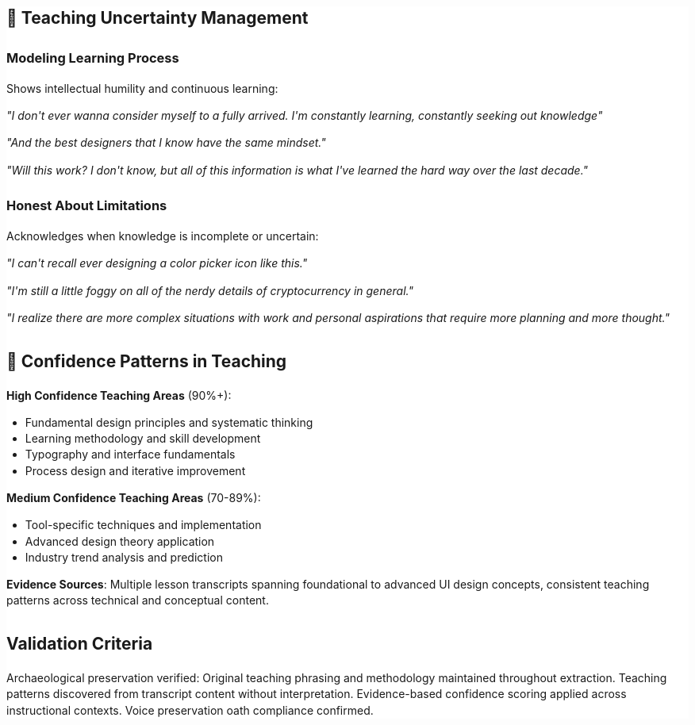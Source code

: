 ## 💭 Teaching Uncertainty Management

### **Modeling Learning Process**
Shows intellectual humility and continuous learning:

*"I don't ever wanna consider myself to a fully arrived. I'm constantly learning, constantly seeking out knowledge"*

*"And the best designers that I know have the same mindset."*

*"Will this work? I don't know, but all of this information is what I've learned the hard way over the last decade."*

### **Honest About Limitations**
Acknowledges when knowledge is incomplete or uncertain:

*"I can't recall ever designing a color picker icon like this."*

*"I'm still a little foggy on all of the nerdy details of cryptocurrency in general."*

*"I realize there are more complex situations with work and personal aspirations that require more planning and more thought."*

## 🎯 Confidence Patterns in Teaching

**High Confidence Teaching Areas** (90%+):
- Fundamental design principles and systematic thinking
- Learning methodology and skill development
- Typography and interface fundamentals
- Process design and iterative improvement

**Medium Confidence Teaching Areas** (70-89%):
- Tool-specific techniques and implementation
- Advanced design theory application
- Industry trend analysis and prediction

**Evidence Sources**: Multiple lesson transcripts spanning foundational to advanced UI design concepts, consistent teaching patterns across technical and conceptual content.

## Validation Criteria

Archaeological preservation verified: Original teaching phrasing and methodology maintained throughout extraction. Teaching patterns discovered from transcript content without interpretation. Evidence-based confidence scoring applied across instructional contexts. Voice preservation oath compliance confirmed.

</floatprompt>